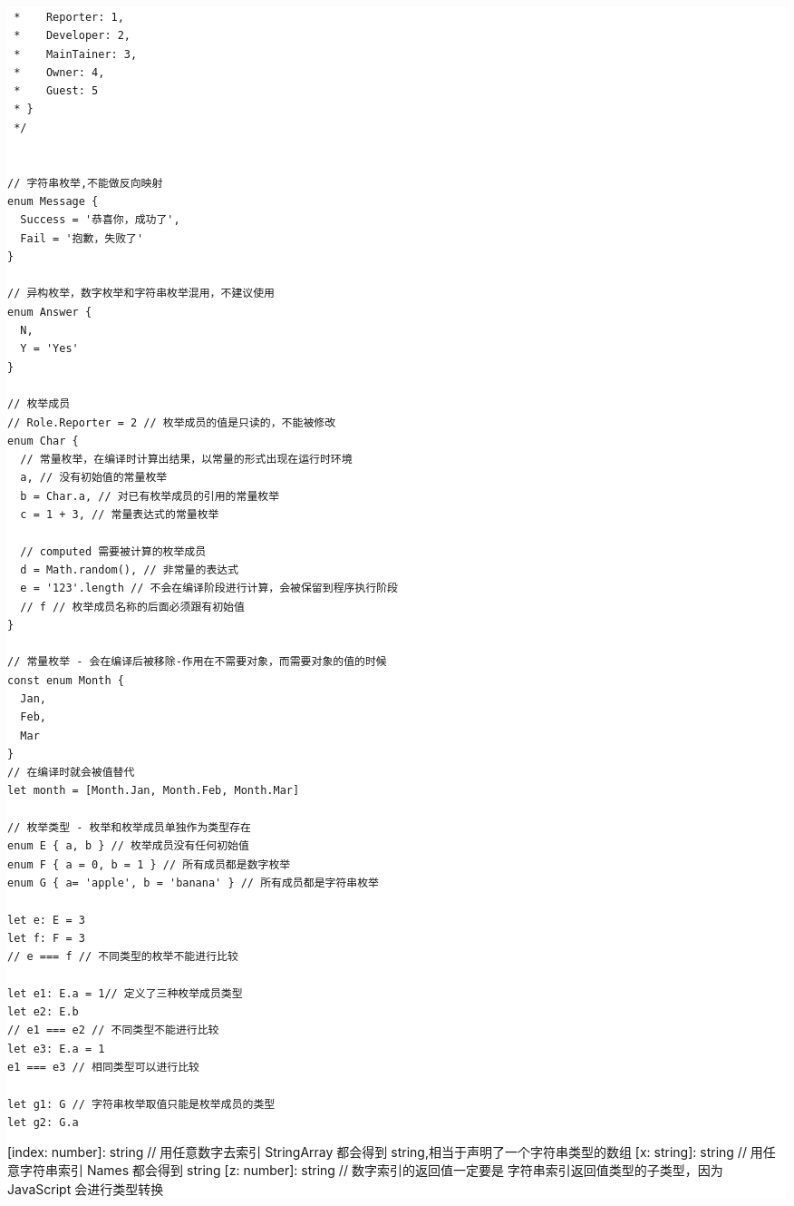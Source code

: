 ```tsx
 *    Reporter: 1,
 *    Developer: 2,
 *    MainTainer: 3,
 *    Owner: 4,
 *    Guest: 5
 * }
 */


// 字符串枚举,不能做反向映射
enum Message {
  Success = '恭喜你，成功了',
  Fail = '抱歉，失败了'
}

// 异构枚举，数字枚举和字符串枚举混用，不建议使用
enum Answer {
  N,
  Y = 'Yes'
}

// 枚举成员
// Role.Reporter = 2 // 枚举成员的值是只读的，不能被修改
enum Char {
  // 常量枚举，在编译时计算出结果，以常量的形式出现在运行时环境
  a, // 没有初始值的常量枚举
  b = Char.a, // 对已有枚举成员的引用的常量枚举
  c = 1 + 3, // 常量表达式的常量枚举

  // computed 需要被计算的枚举成员
  d = Math.random(), // 非常量的表达式
  e = '123'.length // 不会在编译阶段进行计算，会被保留到程序执行阶段
  // f // 枚举成员名称的后面必须跟有初始值
}

// 常量枚举 - 会在编译后被移除-作用在不需要对象，而需要对象的值的时候
const enum Month {
  Jan,
  Feb,
  Mar
}
// 在编译时就会被值替代
let month = [Month.Jan, Month.Feb, Month.Mar]

// 枚举类型 - 枚举和枚举成员单独作为类型存在
enum E { a, b } // 枚举成员没有任何初始值
enum F { a = 0, b = 1 } // 所有成员都是数字枚举
enum G { a= 'apple', b = 'banana' } // 所有成员都是字符串枚举

let e: E = 3
let f: F = 3
// e === f // 不同类型的枚举不能进行比较

let e1: E.a = 1// 定义了三种枚举成员类型
let e2: E.b
// e1 === e2 // 不同类型不能进行比较
let e3: E.a = 1
e1 === e3 // 相同类型可以进行比较

let g1: G // 字符串枚举取值只能是枚举成员的类型
let g2: G.a
```


  [index: number]: string // 用任意数字去索引 StringArray 都会得到 string,相当于声明了一个字符串类型的数组
  [x: string]: string // 用任意字符串索引 Names 都会得到 string
  [z: number]: string // 数字索引的返回值一定要是 字符串索引返回值类型的子类型，因为 JavaScript 会进行类型转换